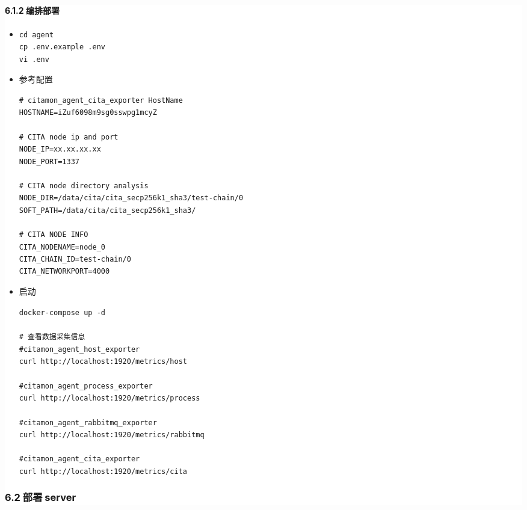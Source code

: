 #### 6.1.2 编排部署

- 
	```shell
	cd agent
	cp .env.example .env
	vi .env
	```

- 参考配置
	```shell
	# citamon_agent_cita_exporter HostName
	HOSTNAME=iZuf6098m9sg0sswpg1mcyZ

	# CITA node ip and port
	NODE_IP=xx.xx.xx.xx
	NODE_PORT=1337

	# CITA node directory analysis
	NODE_DIR=/data/cita/cita_secp256k1_sha3/test-chain/0
	SOFT_PATH=/data/cita/cita_secp256k1_sha3/

	# CITA NODE INFO
	CITA_NODENAME=node_0
	CITA_CHAIN_ID=test-chain/0
	CITA_NETWORKPORT=4000
	```

- 启动
	```shell
	docker-compose up -d

	# 查看数据采集信息
	#citamon_agent_host_exporter
	curl http://localhost:1920/metrics/host

	#citamon_agent_process_exporter
	curl http://localhost:1920/metrics/process

	#citamon_agent_rabbitmq_exporter
	curl http://localhost:1920/metrics/rabbitmq

	#citamon_agent_cita_exporter
	curl http://localhost:1920/metrics/cita
	```

### 6.2 部署 server
